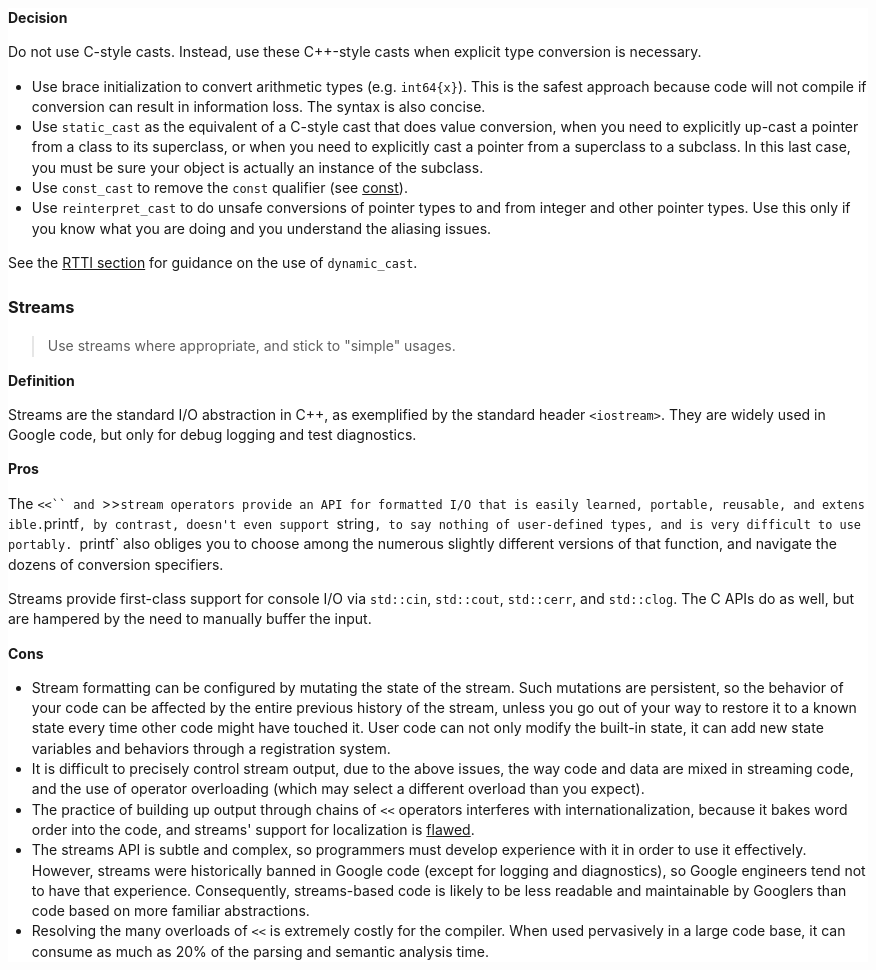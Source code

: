 **Decision**

Do not use C-style casts. Instead, use these C++-style casts when explicit type conversion is necessary.

* Use brace initialization to convert arithmetic types (e.g. `int64{x}`). This is the safest approach because code will not compile if conversion can result in information loss. The syntax is also concise.
* Use `static_cast` as the equivalent of a C-style cast that does value conversion, when you need to explicitly up-cast a pointer from a class to its superclass, or when you need to explicitly cast a pointer from a superclass to a subclass. In this last case, you must be sure your object is actually an instance of the subclass.
* Use `const_cast` to remove the `const` qualifier (see [const](#use-of-const)).
* Use `reinterpret_cast` to do unsafe conversions of pointer types to and from integer and other pointer types. Use this only if you know what you are doing and you understand the aliasing issues.

See the [RTTI section](#run-time-type-information-rtti) for guidance on the use of `dynamic_cast`.

### Streams

> Use streams where appropriate, and stick to "simple"
usages.

**Definition**

Streams are the standard I/O abstraction in C++, as exemplified by the standard header `<iostream>`. They are widely used in Google code, but only for debug logging and test diagnostics.

**Pros**

The `<<`` and `>>` stream operators provide an API for formatted I/O that is easily learned, portable, reusable, and extensible. `printf`, by contrast, doesn't even support `string`, to say nothing of user-defined types, and is very difficult to use portably. `printf` also obliges you to choose among the numerous slightly different versions of that function, and navigate the dozens of conversion specifiers.

Streams provide first-class support for console I/O via `std::cin`, `std::cout`, `std::cerr`, and `std::clog`. The C APIs do as well, but are hampered by the need to manually buffer the input.

**Cons**

* Stream formatting can be configured by mutating the state of the stream. Such mutations are persistent, so the behavior of your code can be affected by the entire previous history of the stream, unless you go out of your way to restore it to a known state every time other code might have touched it. User code can not only modify the built-in state, it can add new state variables and behaviors through a registration system.
* It is difficult to precisely control stream output, due to the above issues, the way code and data are mixed in streaming code, and the use of operator overloading (which may select a different overload than you expect).
* The practice of building up output through chains of `<<` operators interferes with internationalization, because it bakes word order into the code, and streams' support for localization is <a href="http://www.boost.org/doc/libs/1_48_0/libs/locale/doc/html/rationale.html#rationale_why">flawed</a>.
* The streams API is subtle and complex, so programmers must develop experience with it in order to use it effectively. However, streams were historically banned in Google code (except for logging and diagnostics), so Google engineers tend not to have that experience. Consequently, streams-based code is likely to be less readable and maintainable by Googlers than code based on more familiar abstractions.
* Resolving the many overloads of `<<` is extremely costly for the compiler. When used pervasively in a large code base, it can consume as much as 20% of the parsing and semantic analysis time.
